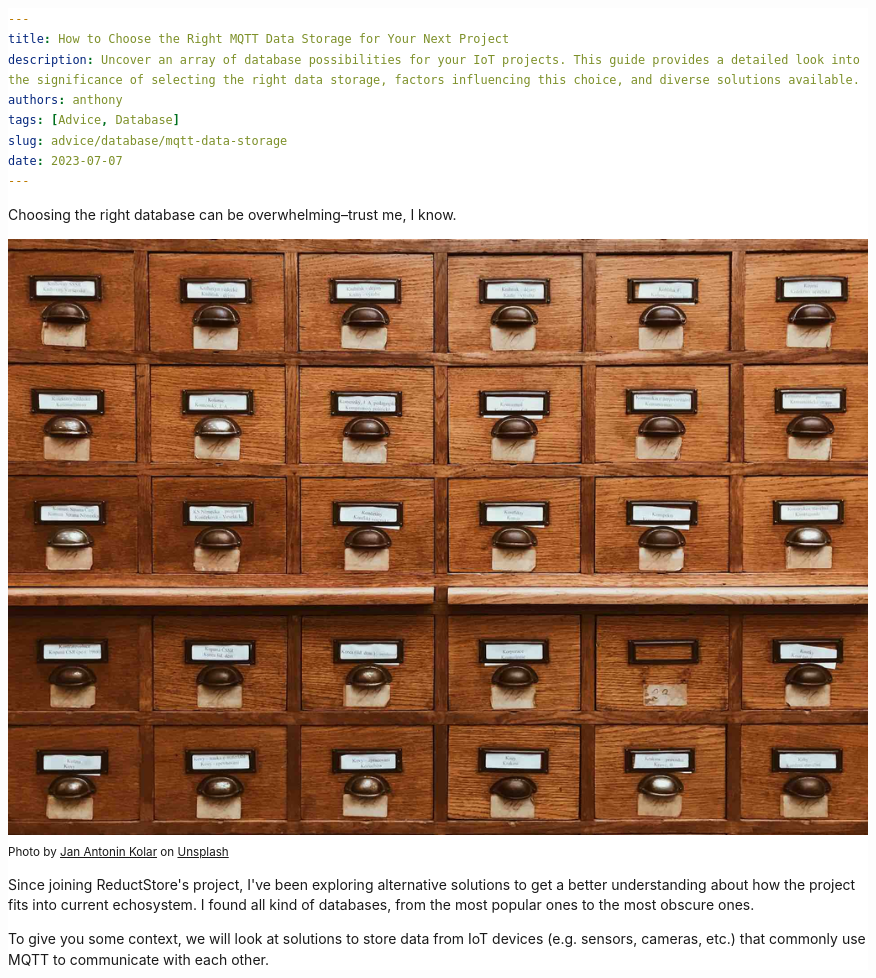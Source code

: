 ```yaml
---
title: How to Choose the Right MQTT Data Storage for Your Next Project
description: Uncover an array of database possibilities for your IoT projects. This guide provides a detailed look into the significance of selecting the right data storage, factors influencing this choice, and diverse solutions available.
authors: anthony
tags: [Advice, Database]
slug: advice/database/mqtt-data-storage
date: 2023-07-07
---
```


Choosing the right database can be overwhelming–trust me, I know.

![Photo by Jan Antonin Kolar](./img/jan-antonin-kolar.jpeg)<small>Photo by <a href="https://unsplash.com/ja/@jankolar?utm_source=unsplash&utm_medium=referral&utm_content=creditCopyText" target="_blank" rel="noopener noreferrer">Jan Antonin Kolar</a> on <a href="https://unsplash.com/photos/lRoX0shwjUQ?utm_source=unsplash&utm_medium=referral&utm_content=creditCopyText" target="_blank" rel="noopener noreferrer">Unsplash</a></small>

Since joining ReductStore's project, I've been exploring alternative solutions to get a better understanding about how the project fits into current echosystem. I found all kind of databases, from the most popular ones to the most obscure ones.

To give you some context, we will look at solutions to store data from IoT devices (e.g. sensors, cameras, etc.) that commonly use MQTT to communicate with each other.
